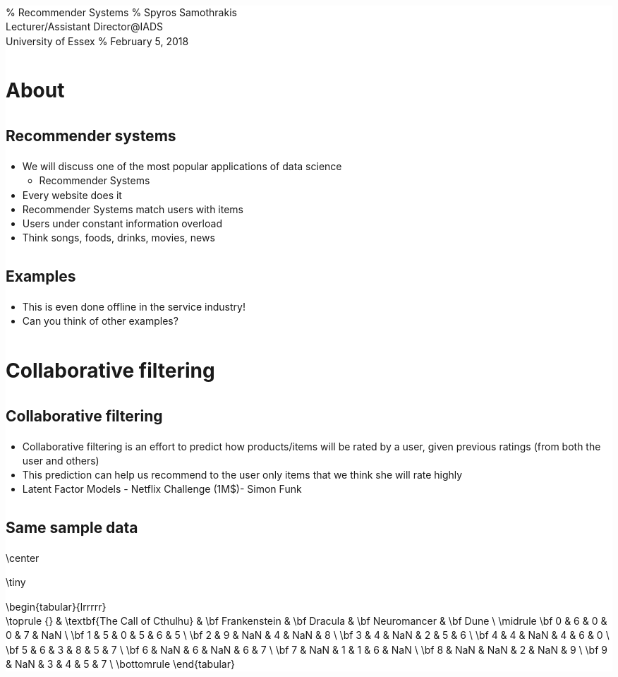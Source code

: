 % Recommender Systems 
% Spyros Samothrakis \
  Lecturer/Assistant Director@IADS \
  University of Essex 
% February 5, 2018



# About

## Recommender systems

* We will discuss one of the most popular applications of data science
    * Recommender Systems
* Every website does it
* Recommender Systems match users with items
* Users under constant information overload 
* Think songs, foods, drinks, movies, news


## Examples

* This is even done offline in the service industry!
* Can you think of other examples?



# Collaborative filtering

## Collaborative filtering

* Collaborative filtering is an effort to predict how products/items will be rated by a user, given previous ratings (from both the user and others)
* This prediction can help us recommend to the user only items that we think she will rate highly
* Latent Factor Models - Netflix Challenge (1M$\$$)- Simon Funk
    
## Same sample data

\center

\tiny

\begin{tabular}{lrrrrr}    
\toprule
{} &  \textbf{The Call of Cthulhu} &   \bf Frankenstein &   \bf Dracula &   \bf Neuromancer & \bf  Dune \\
\midrule
\bf 0 &                    6 &              0 &         0 &             7 &             NaN \\
\bf 1 &                    5 &              0 &         5 &             6 &               5 \\
\bf 2 &                    9 &            NaN &         4 &           NaN &               8 \\
\bf 3 &                    4 &            NaN &         2 &             5 &               6 \\
\bf 4 &                    4 &            NaN &         4 &             6 &               0 \\
\bf 5 &                    6 &              3 &         8 &             5 &               7 \\
\bf 6 &                  NaN &              6 &       NaN &             6 &               7 \\
\bf 7 &                  NaN &              1 &         1 &             6 &             NaN \\
\bf 8 &                  NaN &            NaN &         2 &           NaN &               9 \\
\bf 9 &                  NaN &              3 &         4 &             5 &               7 \\
\bottomrule
\end{tabular}
